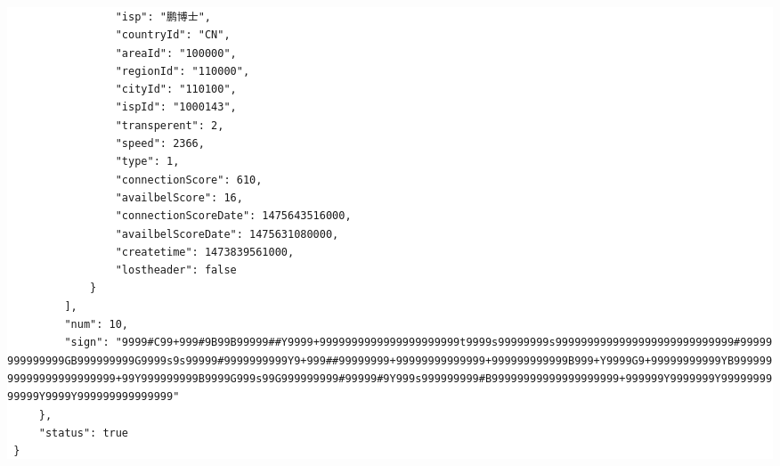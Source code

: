 ````
                 "isp": "鹏博士",
                 "countryId": "CN",
                 "areaId": "100000",
                 "regionId": "110000",
                 "cityId": "110100",
                 "ispId": "1000143",
                 "transperent": 2,
                 "speed": 2366,
                 "type": 1,
                 "connectionScore": 610,
                 "availbelScore": 16,
                 "connectionScoreDate": 1475643516000,
                 "availbelScoreDate": 1475631080000,
                 "createtime": 1473839561000,
                 "lostheader": false
             }
         ],
         "num": 10,
         "sign": "9999#C99+999#9B99B99999##Y9999+9999999999999999999999t9999s99999999s9999999999999999999999999999#99999999999999GB999999999G9999s9s99999#9999999999Y9+999##99999999+99999999999999+999999999999B999+Y9999G9+99999999999YB99999999999999999999999+99Y999999999B9999G999s99G999999999#99999#9Y999s999999999#B99999999999999999999+999999Y9999999Y9999999999999Y9999Y999999999999999"
     },
     "status": true
 }
````